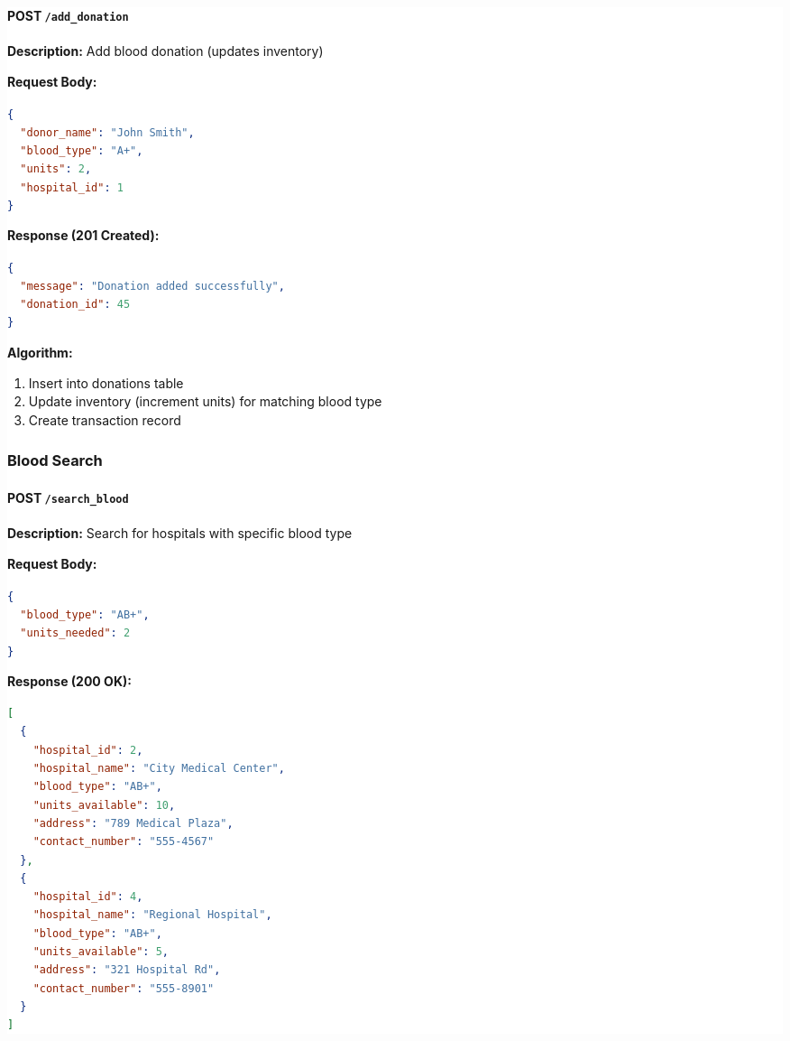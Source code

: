 #### POST `/add_donation`

**Description:** Add blood donation (updates inventory)

**Request Body:**

```json
{
  "donor_name": "John Smith",
  "blood_type": "A+",
  "units": 2,
  "hospital_id": 1
}
```

**Response (201 Created):**

```json
{
  "message": "Donation added successfully",
  "donation_id": 45
}
```

**Algorithm:**

1. Insert into donations table
2. Update inventory (increment units) for matching blood type
3. Create transaction record

### Blood Search

#### POST `/search_blood`

**Description:** Search for hospitals with specific blood type

**Request Body:**

```json
{
  "blood_type": "AB+",
  "units_needed": 2
}
```

**Response (200 OK):**

```json
[
  {
    "hospital_id": 2,
    "hospital_name": "City Medical Center",
    "blood_type": "AB+",
    "units_available": 10,
    "address": "789 Medical Plaza",
    "contact_number": "555-4567"
  },
  {
    "hospital_id": 4,
    "hospital_name": "Regional Hospital",
    "blood_type": "AB+",
    "units_available": 5,
    "address": "321 Hospital Rd",
    "contact_number": "555-8901"
  }
]
```
